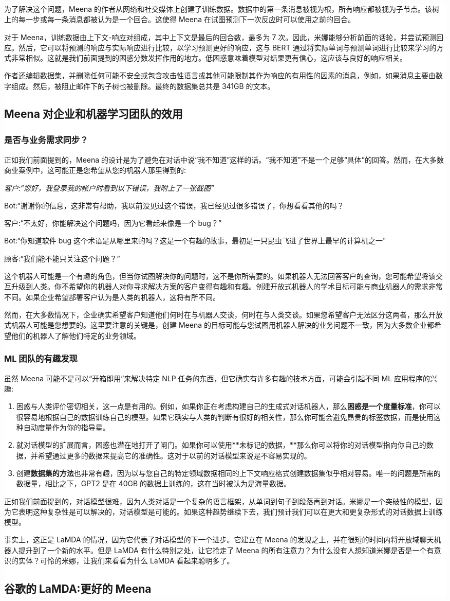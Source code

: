 为了解决这个问题，Meena 的作者从网络和社交媒体上创建了训练数据。数据中的第一条消息被视为根，所有响应都被视为子节点。该树上的每一步或每一条消息都被认为是一个回合。这使得 Meena 在试图预测下一次反应时可以使用之前的回合。

对于 Meena，训练数据由上下文-响应对组成，其中上下文是最后的回合数，最多为 7 次。因此，米娜能够分析前面的话轮，并尝试预测回应。然后，它可以将预测的响应与实际响应进行比较，以学习预测更好的响应，这与 BERT 通过将实际单词与预测单词进行比较来学习的方式非常相似。这就是我们前面提到的困惑分数发挥作用的地方。低困惑意味着模型对结果更有信心，这应该与良好的响应相关。

作者还编辑数据集，并删除任何可能不安全或包含攻击性语言或其他可能限制其作为响应的有用性的因素的消息，例如，如果消息主要由数字组成。然后，被阻止邮件下的子树也被删除。最终的数据集总共是 341GB 的文本。

## Meena 对企业和机器学习团队的效用

### 是否与业务需求同步？

正如我们前面提到的，Meena 的设计是为了避免在对话中说“我不知道”这样的话。“我不知道”不是一个足够“具体”的回答。然而，在大多数商业案例中，这可能正是您希望从您的机器人那里得到的:

*客户:“您好，我登录我的帐户时看到以下错误，我附上了一张截图”*

Bot:“谢谢你的信息，这非常有帮助，我以前没见过这个错误，我已经见过很多错误了，你想看看其他的吗？

客户:“不太好，你能解决这个问题吗，因为它看起来像是一个 bug？”

Bot:“你知道软件 bug 这个术语是从哪里来的吗？这是一个有趣的故事，最初是一只昆虫飞进了世界上最早的计算机之一"

顾客:“我们能不能只关注这个问题？”

这个机器人可能是一个有趣的角色，但当你试图解决你的问题时，这不是你所需要的。如果机器人无法回答客户的查询，您可能希望将该交互升级到人类。你不希望你的机器人对你寻求解决方案的客户变得有趣和有趣。创建开放式机器人的学术目标可能与商业机器人的需求非常不同。如果企业希望部署客户认为是人类的机器人，这将有所不同。

然而，在大多数情况下，企业确实希望客户知道他们何时在与机器人交谈，何时在与人类交谈。如果您希望客户无法区分这两者，那么开放式机器人可能是您想要的。这里要注意的关键是，创建 Meena 的目标可能与您试图用机器人解决的业务问题不一致，因为大多数企业都希望他们的机器人了解他们特定的业务领域。

### ML 团队的有趣发现

虽然 Meena 可能不是可以“开箱即用”来解决特定 NLP 任务的东西，但它确实有许多有趣的技术方面，可能会引起不同 ML 应用程序的兴趣:

1.  困惑与人类评价密切相关，这一点是有用的。例如，如果你正在考虑构建自己的生成式对话机器人，那么**困惑是一个度量标准**，你可以很容易地根据自己的数据训练自己的模型。如果它确实与人类的判断有很好的相关性，那么你可能会避免昂贵的标签数据，而是使用这种自动度量作为你的指导星。

2.  就对话模型的扩展而言，困惑也潜在地打开了闸门。如果你可以使用**未标记的数据，**那么你可以将你的对话模型指向你自己的数据，并希望通过更多的数据来提高它的准确性。这对于以前的对话模型来说是不容易实现的。

3.  创建**数据集的方法**也非常有趣，因为以与您自己的特定领域数据相同的上下文响应格式创建数据集似乎相对容易。唯一的问题是所需的数据量，相比之下，GPT2 是在 40GB 的数据上训练的，这在当时被认为是海量数据。

正如我们前面提到的，对话模型很难，因为人类对话是一个复杂的语言框架，从单词到句子到段落再到对话。米娜是一个突破性的模型，因为它表明这种复杂性是可以解决的，对话模型是可能的。如果这种趋势继续下去，我们预计我们可以在更大和更复杂形式的对话数据上训练模型。

事实上，这正是 LaMDA 的情况，因为它代表了对话模型的下一个进步。它建立在 Meena 的发现之上，并在很短的时间内将开放域聊天机器人提升到了一个新的水平。但是 LaMDA 有什么特别之处，让它抢走了 Meena 的所有注意力？为什么没有人想知道米娜是否是一个有意识的实体？可怜的米娜，让我们来看看为什么 LaMDA 看起来聪明多了。

## 谷歌的 LaMDA:更好的 Meena
